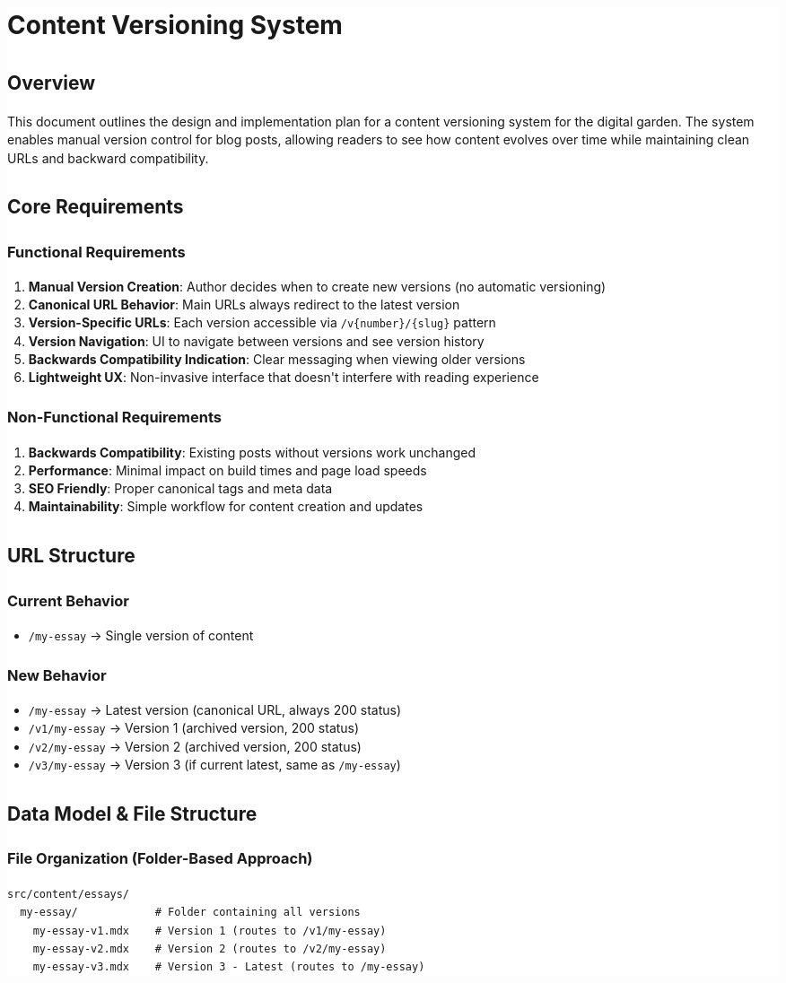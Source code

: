 # Content Versioning System

## Overview

This document outlines the design and implementation plan for a content versioning system for the digital garden. The system enables manual version control for blog posts, allowing readers to see how content evolves over time while maintaining clean URLs and backward compatibility.

## Core Requirements

### Functional Requirements

1. **Manual Version Creation**: Author decides when to create new versions (no automatic versioning)
2. **Canonical URL Behavior**: Main URLs always redirect to the latest version
3. **Version-Specific URLs**: Each version accessible via `/v{number}/{slug}` pattern  
4. **Version Navigation**: UI to navigate between versions and see version history
5. **Backwards Compatibility Indication**: Clear messaging when viewing older versions
6. **Lightweight UX**: Non-invasive interface that doesn't interfere with reading experience

### Non-Functional Requirements

1. **Backwards Compatibility**: Existing posts without versions work unchanged
2. **Performance**: Minimal impact on build times and page load speeds  
3. **SEO Friendly**: Proper canonical tags and meta data
4. **Maintainability**: Simple workflow for content creation and updates

## URL Structure

### Current Behavior
- `/my-essay` → Single version of content

### New Behavior  
- `/my-essay` → Latest version (canonical URL, always 200 status)
- `/v1/my-essay` → Version 1 (archived version, 200 status)
- `/v2/my-essay` → Version 2 (archived version, 200 status)
- `/v3/my-essay` → Version 3 (if current latest, same as `/my-essay`)

## Data Model & File Structure

### File Organization (Folder-Based Approach)
```
src/content/essays/
  my-essay/            # Folder containing all versions
    my-essay-v1.mdx    # Version 1 (routes to /v1/my-essay)
    my-essay-v2.mdx    # Version 2 (routes to /v2/my-essay)
    my-essay-v3.mdx    # Version 3 - Latest (routes to /my-essay)
```
